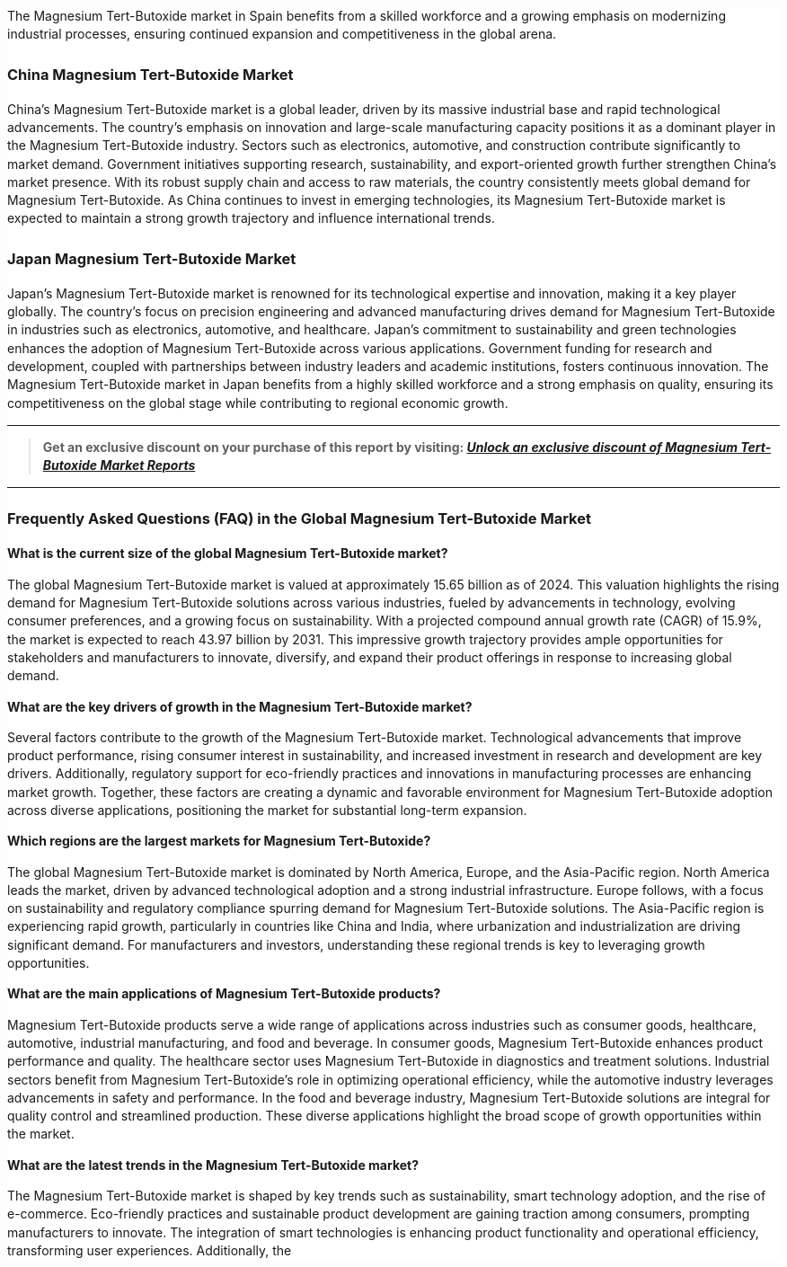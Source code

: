 The Magnesium Tert-Butoxide market in Spain benefits from a skilled workforce and a growing emphasis on modernizing industrial processes, ensuring continued expansion and competitiveness in the global arena.</p><h3>China Magnesium Tert-Butoxide Market</h3><p>China&rsquo;s Magnesium Tert-Butoxide market is a global leader, driven by its massive industrial base and rapid technological advancements. The country&rsquo;s emphasis on innovation and large-scale manufacturing capacity positions it as a dominant player in the Magnesium Tert-Butoxide industry. Sectors such as electronics, automotive, and construction contribute significantly to market demand. Government initiatives supporting research, sustainability, and export-oriented growth further strengthen China&rsquo;s market presence. With its robust supply chain and access to raw materials, the country consistently meets global demand for Magnesium Tert-Butoxide. As China continues to invest in emerging technologies, its Magnesium Tert-Butoxide market is expected to maintain a strong growth trajectory and influence international trends.</p><h3>Japan Magnesium Tert-Butoxide Market</h3><p>Japan&rsquo;s Magnesium Tert-Butoxide market is renowned for its technological expertise and innovation, making it a key player globally. The country&rsquo;s focus on precision engineering and advanced manufacturing drives demand for Magnesium Tert-Butoxide in industries such as electronics, automotive, and healthcare. Japan&rsquo;s commitment to sustainability and green technologies enhances the adoption of Magnesium Tert-Butoxide across various applications. Government funding for research and development, coupled with partnerships between industry leaders and academic institutions, fosters continuous innovation. The Magnesium Tert-Butoxide market in Japan benefits from a highly skilled workforce and a strong emphasis on quality, ensuring its competitiveness on the global stage while contributing to regional economic growth.</p><hr /><blockquote><p><strong>Get an exclusive discount on your purchase of this report by visiting: <em><a href="://marketresearchpulse.com/ask-for-discount/150437?utm_source=Github&amp;utm_medium=021">Unlock an exclusive discount of Magnesium Tert-Butoxide Market Reports</a></em>&nbsp;</strong></p></blockquote><hr /><h3>Frequently Asked Questions (FAQ) in the Global Magnesium Tert-Butoxide Market</h3><p><strong>What is the current size of the global Magnesium Tert-Butoxide market?</strong></p><p>The global Magnesium Tert-Butoxide market is valued at approximately 15.65 billion as of 2024. This valuation highlights the rising demand for Magnesium Tert-Butoxide solutions across various industries, fueled by advancements in technology, evolving consumer preferences, and a growing focus on sustainability. With a projected compound annual growth rate (CAGR) of 15.9%, the market is expected to reach 43.97 billion by 2031. This impressive growth trajectory provides ample opportunities for stakeholders and manufacturers to innovate, diversify, and expand their product offerings in response to increasing global demand.</p><p><strong>What are the key drivers of growth in the Magnesium Tert-Butoxide market?</strong></p><p>Several factors contribute to the growth of the Magnesium Tert-Butoxide market. Technological advancements that improve product performance, rising consumer interest in sustainability, and increased investment in research and development are key drivers. Additionally, regulatory support for eco-friendly practices and innovations in manufacturing processes are enhancing market growth. Together, these factors are creating a dynamic and favorable environment for Magnesium Tert-Butoxide adoption across diverse applications, positioning the market for substantial long-term expansion.</p><p><strong>Which regions are the largest markets for Magnesium Tert-Butoxide?</strong></p><p>The global Magnesium Tert-Butoxide market is dominated by North America, Europe, and the Asia-Pacific region. North America leads the market, driven by advanced technological adoption and a strong industrial infrastructure. Europe follows, with a focus on sustainability and regulatory compliance spurring demand for Magnesium Tert-Butoxide solutions. The Asia-Pacific region is experiencing rapid growth, particularly in countries like China and India, where urbanization and industrialization are driving significant demand. For manufacturers and investors, understanding these regional trends is key to leveraging growth opportunities.</p><p><strong>What are the main applications of Magnesium Tert-Butoxide products?</strong></p><p>Magnesium Tert-Butoxide products serve a wide range of applications across industries such as consumer goods, healthcare, automotive, industrial manufacturing, and food and beverage. In consumer goods, Magnesium Tert-Butoxide enhances product performance and quality. The healthcare sector uses Magnesium Tert-Butoxide in diagnostics and treatment solutions. Industrial sectors benefit from Magnesium Tert-Butoxide&rsquo;s role in optimizing operational efficiency, while the automotive industry leverages advancements in safety and performance. In the food and beverage industry, Magnesium Tert-Butoxide solutions are integral for quality control and streamlined production. These diverse applications highlight the broad scope of growth opportunities within the market.</p><p><strong>What are the latest trends in the Magnesium Tert-Butoxide market?</strong></p><p>The Magnesium Tert-Butoxide market is shaped by key trends such as sustainability, smart technology adoption, and the rise of e-commerce. Eco-friendly practices and sustainable product development are gaining traction among consumers, prompting manufacturers to innovate. The integration of smart technologies is enhancing product functionality and operational efficiency, transforming user experiences. Additionally, the